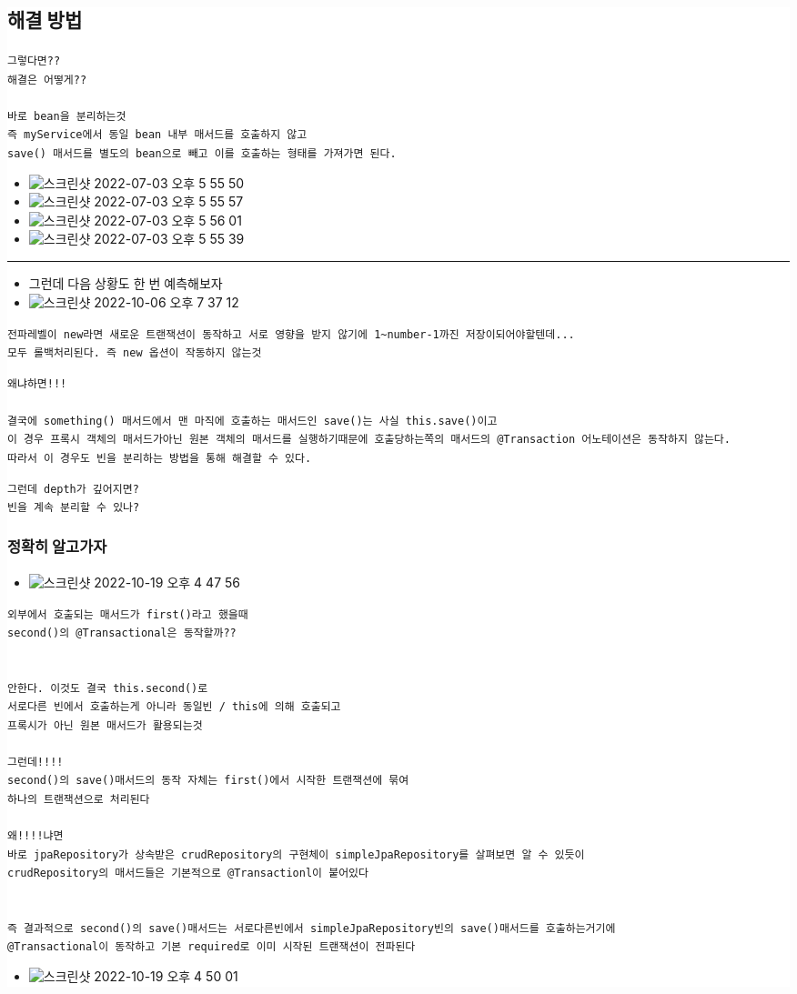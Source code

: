 ## 해결 방법
```
그렇다면?? 
해결은 어떻게??

바로 bean을 분리하는것
즉 myService에서 동일 bean 내부 매서드를 호출하지 않고
save() 매서드를 별도의 bean으로 빼고 이를 호출하는 형태를 가져가면 된다.
```
- <img width="366" alt="스크린샷 2022-07-03 오후 5 55 50" src="https://user-images.githubusercontent.com/62214428/177032607-4101c64b-e471-45fc-9cf3-030ed456507d.png">
- <img width="358" alt="스크린샷 2022-07-03 오후 5 55 57" src="https://user-images.githubusercontent.com/62214428/177032608-477397e7-cdd2-4a85-b586-8bc739d0a873.png">
- <img width="546" alt="스크린샷 2022-07-03 오후 5 56 01" src="https://user-images.githubusercontent.com/62214428/177032612-b7e1b37f-951f-47df-89e8-80fa382854cd.png">
- <img width="271" alt="스크린샷 2022-07-03 오후 5 55 39" src="https://user-images.githubusercontent.com/62214428/177032623-854d70c7-8006-4513-9e04-8eb95da50a7b.png">

------------
- 그런데 다음 상황도 한 번 예측해보자
- <img width="839" alt="스크린샷 2022-10-06 오후 7 37 12" src="https://user-images.githubusercontent.com/62214428/194292323-799cd87d-fbb4-4d65-8ed4-e87f78be1133.png">
```
전파레벨이 new라면 새로운 트랜잭션이 동작하고 서로 영향을 받지 않기에 1~number-1까진 저장이되어야할텐데...
모두 롤백처리된다. 즉 new 옵션이 작동하지 않는것
```
```
왜냐하면!!!

결국에 something() 매서드에서 맨 마직에 호출하는 매서드인 save()는 사실 this.save()이고 
이 경우 프록시 객체의 매서드가아닌 원본 객체의 매서드를 실행하기때문에 호출당하는쪽의 매서드의 @Transaction 어노테이션은 동작하지 않는다.
따라서 이 경우도 빈을 분리하는 방법을 통해 해결할 수 있다.
```
```
그런데 depth가 깊어지면?
빈을 계속 분리할 수 있나?
```

### 정확히 알고가자
- <img width="529" alt="스크린샷 2022-10-19 오후 4 47 56" src="https://user-images.githubusercontent.com/62214428/196629158-a5216ae8-9896-49c3-8cb5-c85ea5aa35fd.png">
```
외부에서 호출되는 매서드가 first()라고 했을때
second()의 @Transactional은 동작할까??


안한다. 이것도 결국 this.second()로 
서로다른 빈에서 호출하는게 아니라 동일빈 / this에 의해 호출되고
프록시가 아닌 원본 매서드가 활용되는것

그런데!!!! 
second()의 save()매서드의 동작 자체는 first()에서 시작한 트랜잭션에 묶여 
하나의 트랜잭션으로 처리된다

왜!!!!냐면
바로 jpaRepository가 상속받은 crudRepository의 구현체이 simpleJpaRepository를 살펴보면 알 수 있듯이
crudRepository의 매서드들은 기본적으로 @Transactionl이 붙어있다


즉 결과적으로 second()의 save()매서드는 서로다른빈에서 simpleJpaRepository빈의 save()매서드를 호출하는거기에
@Transactional이 동작하고 기본 required로 이미 시작된 트랜잭션이 전파된다
```
- <img width="744" alt="스크린샷 2022-10-19 오후 4 50 01" src="https://user-images.githubusercontent.com/62214428/196629597-bc41c5cb-571d-4d08-aa70-ed88d20633c1.png">
